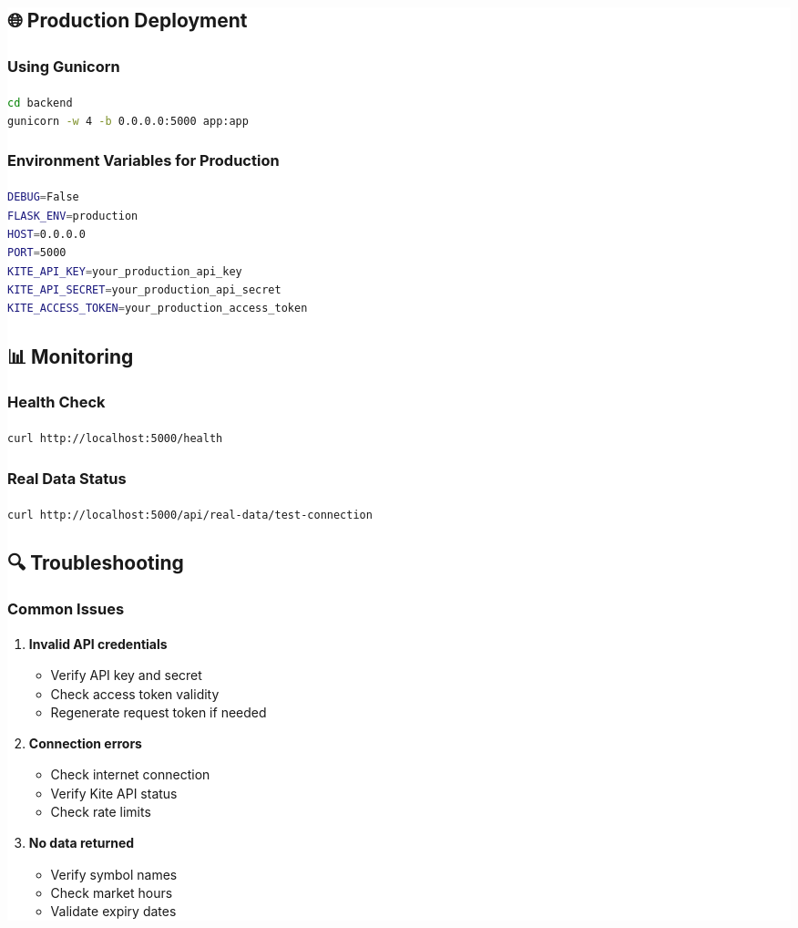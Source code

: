 ## 🌐 Production Deployment

### Using Gunicorn

```bash
cd backend
gunicorn -w 4 -b 0.0.0.0:5000 app:app
```

### Environment Variables for Production

```bash
DEBUG=False
FLASK_ENV=production
HOST=0.0.0.0
PORT=5000
KITE_API_KEY=your_production_api_key
KITE_API_SECRET=your_production_api_secret
KITE_ACCESS_TOKEN=your_production_access_token
```

## 📊 Monitoring

### Health Check

```bash
curl http://localhost:5000/health
```

### Real Data Status

```bash
curl http://localhost:5000/api/real-data/test-connection
```

## 🔍 Troubleshooting

### Common Issues

1. **Invalid API credentials**
   - Verify API key and secret
   - Check access token validity
   - Regenerate request token if needed

2. **Connection errors**
   - Check internet connection
   - Verify Kite API status
   - Check rate limits

3. **No data returned**
   - Verify symbol names
   - Check market hours
   - Validate expiry dates
